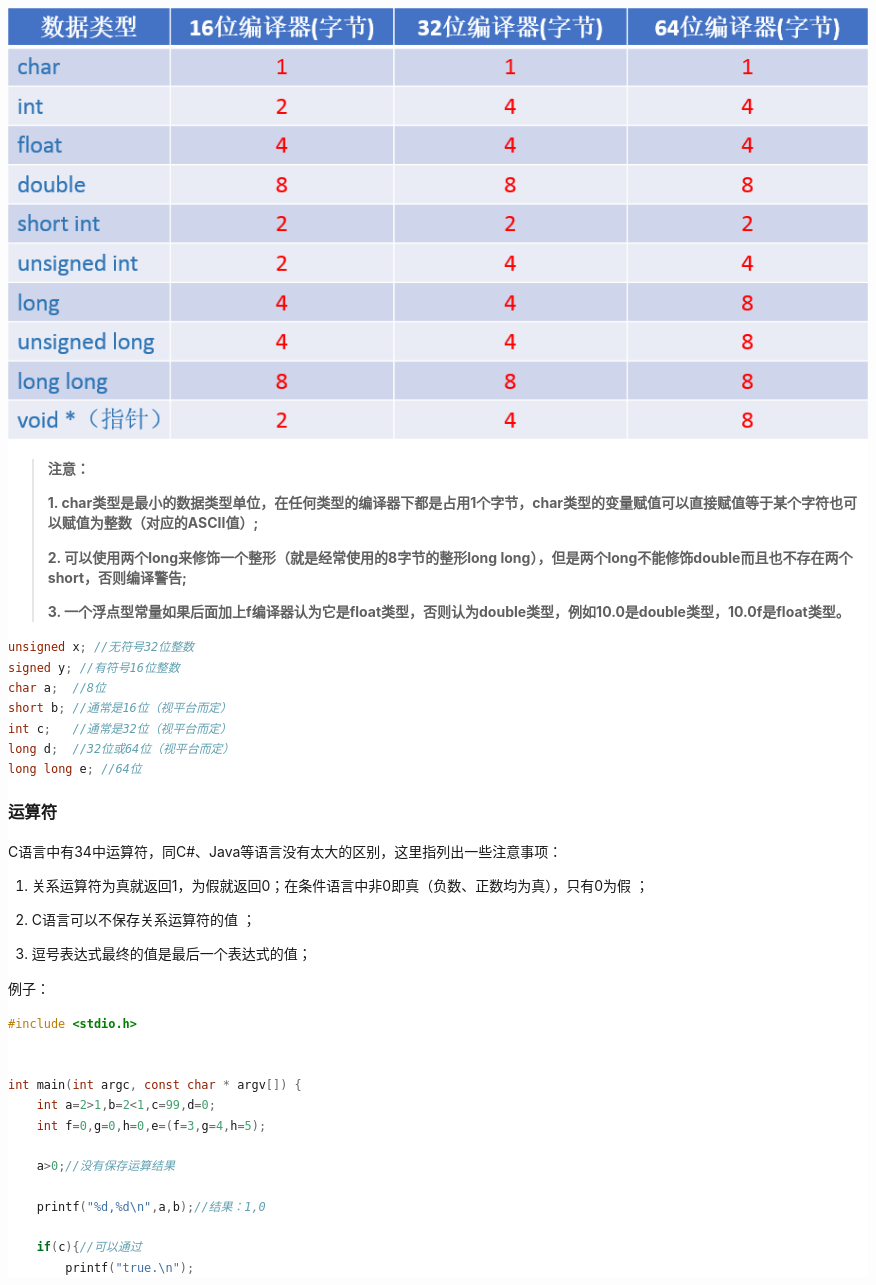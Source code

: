 ![字符长度](./img/3-1-3.png)

> **注意：**
>
> **1. char类型是最小的数据类型单位，在任何类型的编译器下都是占用1个字节，char类型的变量赋值可以直接赋值等于某个字符也可以赋值为整数（对应的ASCII值）;**
>
> **2. 可以使用两个long来修饰一个整形（就是经常使用的8字节的整形long long），但是两个long不能修饰double而且也不存在两个short，否则编译警告;**
>
> **3. 一个浮点型常量如果后面加上f编译器认为它是float类型，否则认为double类型，例如10.0是double类型，10.0f是float类型。**
```c
unsigned x; //无符号32位整数
signed y; //有符号16位整数
char a;  //8位
short b; //通常是16位（视平台而定）
int c;   //通常是32位（视平台而定）
long d;  //32位或64位（视平台而定）
long long e; //64位
```

### 运算符

C语言中有34中运算符，同C#、Java等语言没有太大的区别，这里指列出一些注意事项：

1. 关系运算符为真就返回1，为假就返回0；在条件语言中非0即真（负数、正数均为真），只有0为假 ；

2. C语言可以不保存关系运算符的值 ；

3. 逗号表达式最终的值是最后一个表达式的值；

例子：
```c
#include <stdio.h>


int main(int argc, const char * argv[]) {
    int a=2>1,b=2<1,c=99,d=0;
    int f=0,g=0,h=0,e=(f=3,g=4,h=5);
    
    a>0;//没有保存运算结果
    
    printf("%d,%d\n",a,b);//结果：1,0
    
    if(c){//可以通过
        printf("true.\n");
```